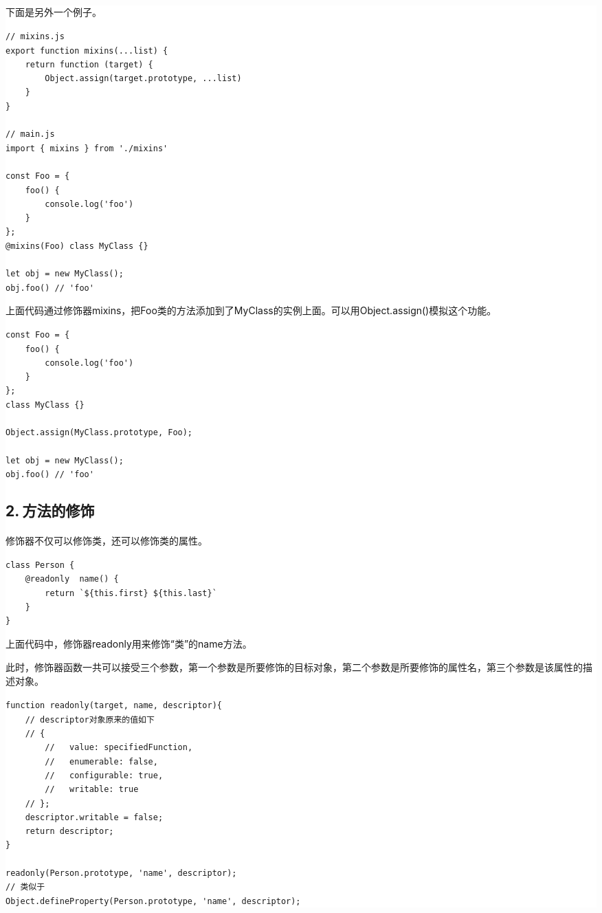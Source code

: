 下面是另外一个例子。
```
// mixins.js 
export function mixins(...list) {  
    return function (target) {    
        Object.assign(target.prototype, ...list)  
    } 
}

// main.js 
import { mixins } from './mixins'

const Foo = {  
    foo() { 
        console.log('foo') 
    } 
};
@mixins(Foo) class MyClass {}

let obj = new MyClass(); 
obj.foo() // 'foo'
```
上面代码通过修饰器mixins，把Foo类的方法添加到了MyClass的实例上面。可以用Object.assign()模拟这个功能。
```
const Foo = {  
    foo() { 
        console.log('foo') 
    } 
};
class MyClass {}

Object.assign(MyClass.prototype, Foo);

let obj = new MyClass(); 
obj.foo() // 'foo'
```
## 2. 方法的修饰
修饰器不仅可以修饰类，还可以修饰类的属性。
```
class Person {  
    @readonly  name() { 
        return `${this.first} ${this.last}` 
    } 
}
```
上面代码中，修饰器readonly用来修饰“类”的name方法。

此时，修饰器函数一共可以接受三个参数，第一个参数是所要修饰的目标对象，第二个参数是所要修饰的属性名，第三个参数是该属性的描述对象。
```
function readonly(target, name, descriptor){  
    // descriptor对象原来的值如下  
    // {  
        //   value: specifiedFunction,  
        //   enumerable: false,  
        //   configurable: true,  
        //   writable: true  
    // };  
    descriptor.writable = false;  
    return descriptor; 
}

readonly(Person.prototype, 'name', descriptor); 
// 类似于 
Object.defineProperty(Person.prototype, 'name', descriptor);
```
